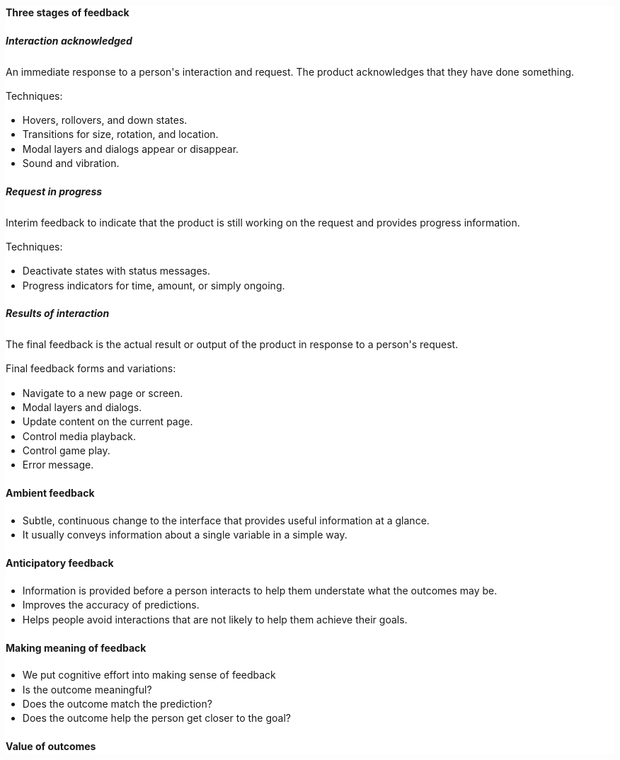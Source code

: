 #### Three stages of feedback

##### Interaction acknowledged

An immediate response to a person's interaction and request. The product acknowledges that they have done something.

Techniques:

- Hovers, rollovers, and down states.
- Transitions for size, rotation, and location.
- Modal layers and dialogs appear or disappear.
- Sound and vibration.

##### Request in progress

Interim feedback to indicate that the product is still working on the request and provides progress information.

Techniques:

- Deactivate states with status messages.
- Progress indicators for time, amount, or simply ongoing.

##### Results of interaction

The final feedback is the actual result or output of the product in response to a person's request.

Final feedback forms and variations:

- Navigate to a new page or screen.
- Modal layers and dialogs.
- Update content on the current page.
- Control media playback.
- Control game play.
- Error message.

#### Ambient feedback

- Subtle, continuous change to the interface that provides useful information at a glance.
- It usually conveys information about a single variable in a simple way.

#### Anticipatory feedback

- Information is provided before a person interacts to help them understate what the outcomes may be.
- Improves the accuracy of predictions.
- Helps people avoid interactions that are not likely to help them achieve their goals.

#### Making meaning of feedback

- We put cognitive effort into making sense of feedback
- Is the outcome meaningful?
- Does the outcome match the prediction?
- Does the outcome help the person get closer to the goal?

#### Value of outcomes
